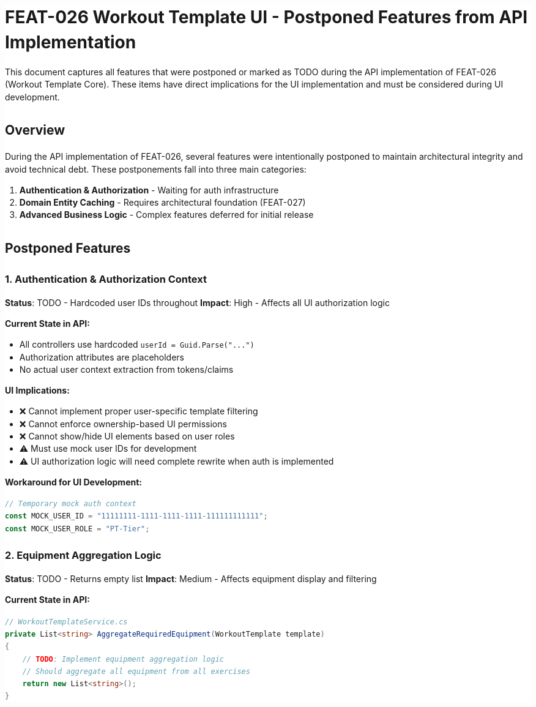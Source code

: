 # FEAT-026 Workout Template UI - Postponed Features from API Implementation

This document captures all features that were postponed or marked as TODO during the API implementation of FEAT-026 (Workout Template Core). These items have direct implications for the UI implementation and must be considered during UI development.

## Overview

During the API implementation of FEAT-026, several features were intentionally postponed to maintain architectural integrity and avoid technical debt. These postponements fall into three main categories:

1. **Authentication & Authorization** - Waiting for auth infrastructure
2. **Domain Entity Caching** - Requires architectural foundation (FEAT-027)
3. **Advanced Business Logic** - Complex features deferred for initial release

## Postponed Features

### 1. Authentication & Authorization Context

**Status**: TODO - Hardcoded user IDs throughout
**Impact**: High - Affects all UI authorization logic

**Current State in API:**
- All controllers use hardcoded `userId = Guid.Parse("...")` 
- Authorization attributes are placeholders
- No actual user context extraction from tokens/claims

**UI Implications:**
- ❌ Cannot implement proper user-specific template filtering
- ❌ Cannot enforce ownership-based UI permissions
- ❌ Cannot show/hide UI elements based on user roles
- ⚠️ Must use mock user IDs for development
- ⚠️ UI authorization logic will need complete rewrite when auth is implemented

**Workaround for UI Development:**
```typescript
// Temporary mock auth context
const MOCK_USER_ID = "11111111-1111-1111-1111-111111111111";
const MOCK_USER_ROLE = "PT-Tier";
```

### 2. Equipment Aggregation Logic

**Status**: TODO - Returns empty list
**Impact**: Medium - Affects equipment display and filtering

**Current State in API:**
```csharp
// WorkoutTemplateService.cs
private List<string> AggregateRequiredEquipment(WorkoutTemplate template)
{
    // TODO: Implement equipment aggregation logic
    // Should aggregate all equipment from all exercises
    return new List<string>();
}
```
